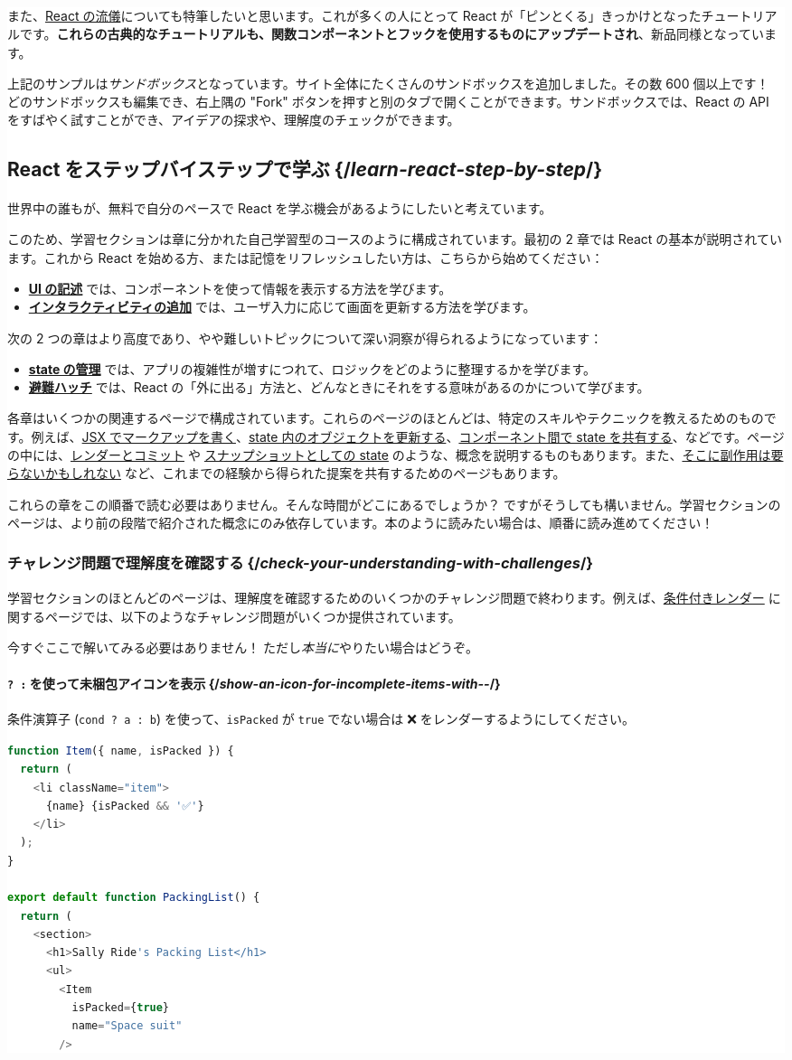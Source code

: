 </Sandpack>

また、[React の流儀](/learn/thinking-in-react)についても特筆したいと思います。これが多くの人にとって React が「ピンとくる」きっかけとなったチュートリアルです。**これらの古典的なチュートリアルも、関数コンポーネントとフックを使用するものにアップデートされ**、新品同様となっています。

<Note>

上記のサンプルは*サンドボックス*となっています。サイト全体にたくさんのサンドボックスを追加しました。その数 600 個以上です！ どのサンドボックスも編集でき、右上隅の "Fork" ボタンを押すと別のタブで開くことができます。サンドボックスでは、React の API をすばやく試すことができ、アイデアの探求や、理解度のチェックができます。

</Note>

## React をステップバイステップで学ぶ {/*learn-react-step-by-step*/}

世界中の誰もが、無料で自分のペースで React を学ぶ機会があるようにしたいと考えています。

このため、学習セクションは章に分かれた自己学習型のコースのように構成されています。最初の 2 章では React の基本が説明されています。これから React を始める方、または記憶をリフレッシュしたい方は、こちらから始めてください：

- **[UI の記述](/learn/describing-the-ui)** では、コンポーネントを使って情報を表示する方法を学びます。
- **[インタラクティビティの追加](/learn/adding-interactivity)** では、ユーザ入力に応じて画面を更新する方法を学びます。

次の 2 つの章はより高度であり、やや難しいトピックについて深い洞察が得られるようになっています：

- **[state の管理](/learn/managing-state)** では、アプリの複雑性が増すにつれて、ロジックをどのように整理するかを学びます。
- **[避難ハッチ](/learn/escape-hatches)** では、React の「外に出る」方法と、どんなときにそれをする意味があるのかについて学びます。

各章はいくつかの関連するページで構成されています。これらのページのほとんどは、特定のスキルやテクニックを教えるためのものです。例えば、[JSX でマークアップを書く](/learn/writing-markup-with-jsx)、[state 内のオブジェクトを更新する](/learn/updating-objects-in-state)、[コンポーネント間で state を共有する](/learn/sharing-state-between-components)、などです。ページの中には、[レンダーとコミット](/learn/render-and-commit) や [スナップショットとしての state](/learn/state-as-a-snapshot) のような、概念を説明するものもあります。また、[そこに副作用は要らないかもしれない](/learn/you-might-not-need-an-effect) など、これまでの経験から得られた提案を共有するためのページもあります。

これらの章をこの順番で読む必要はありません。そんな時間がどこにあるでしょうか？ ですがそうしても構いません。学習セクションのページは、より前の段階で紹介された概念にのみ依存しています。本のように読みたい場合は、順番に読み進めてください！

### チャレンジ問題で理解度を確認する {/*check-your-understanding-with-challenges*/}

学習セクションのほとんどのページは、理解度を確認するためのいくつかのチャレンジ問題で終わります。例えば、[条件付きレンダー](/learn/conditional-rendering#challenges) に関するページでは、以下のようなチャレンジ問題がいくつか提供されています。

今すぐここで解いてみる必要はありません！ ただし*本当に*やりたい場合はどうぞ。

<Challenges>

#### `? :` を使って未梱包アイコンを表示 {/*show-an-icon-for-incomplete-items-with--*/}

条件演算子 (`cond ? a : b`) を使って、`isPacked` が `true` でない場合は ❌ をレンダーするようにしてください。

<Sandpack>

```js
function Item({ name, isPacked }) {
  return (
    <li className="item">
      {name} {isPacked && '✅'}
    </li>
  );
}

export default function PackingList() {
  return (
    <section>
      <h1>Sally Ride's Packing List</h1>
      <ul>
        <Item 
          isPacked={true} 
          name="Space suit" 
        />
```